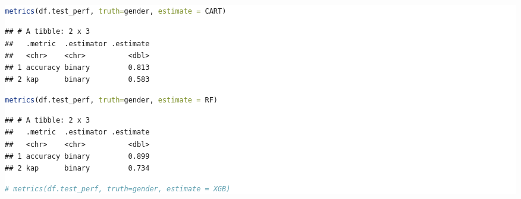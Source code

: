``` r
metrics(df.test_perf, truth=gender, estimate = CART)
```

    ## # A tibble: 2 x 3
    ##   .metric  .estimator .estimate
    ##   <chr>    <chr>          <dbl>
    ## 1 accuracy binary         0.813
    ## 2 kap      binary         0.583

``` r
metrics(df.test_perf, truth=gender, estimate = RF)
```

    ## # A tibble: 2 x 3
    ##   .metric  .estimator .estimate
    ##   <chr>    <chr>          <dbl>
    ## 1 accuracy binary         0.899
    ## 2 kap      binary         0.734

``` r
# metrics(df.test_perf, truth=gender, estimate = XGB)
```
